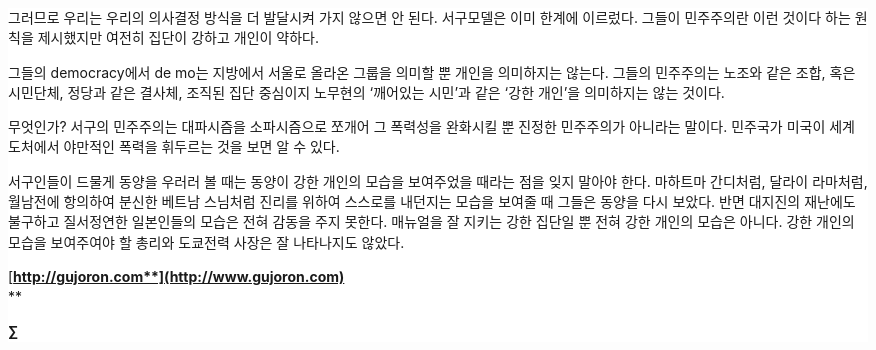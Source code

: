 
  


그러므로 우리는 우리의 의사결정 방식을 더 발달시켜 가지 않으면 안 된다. 서구모델은 이미 한계에 이르렀다. 그들이 민주주의란 이런 것이다 하는 원칙을 제시했지만 여전히 집단이 강하고 개인이 약하다. 


  


그들의 democracy에서 de mo는 지방에서 서울로 올라온 그룹을 의미할 뿐 개인을 의미하지는 않는다. 그들의 민주주의는 노조와 같은 조합, 혹은 시민단체, 정당과 같은 결사체, 조직된 집단 중심이지 노무현의 ‘깨어있는 시민’과 같은 ‘강한 개인’을 의미하지는 않는 것이다. 


  


무엇인가? 서구의 민주주의는 대파시즘을 소파시즘으로 쪼개어 그 폭력성을 완화시킬 뿐 진정한 민주주의가 아니라는 말이다. 민주국가 미국이 세계 도처에서 야만적인 폭력을 휘두르는 것을 보면 알 수 있다.


  


서구인들이 드물게 동양을 우러러 볼 때는 동양이 강한 개인의 모습을 보여주었을 때라는 점을 잊지 말아야 한다. 마하트마 간디처럼, 달라이 라마처럼,월남전에 항의하여 분신한 베트남 스님처럼 진리를 위하여 스스로를 내던지는 모습을 보여줄 때 그들은 동양을 다시 보았다. 반면 대지진의 재난에도 불구하고 질서정연한 일본인들의 모습은 전혀 감동을 주지 못한다. 매뉴얼을 잘 지키는 강한 집단일 뿐 전혀 강한 개인의 모습은 아니다. 강한 개인의 모습을 보여주여야 할 총리와 도쿄전력 사장은 잘 나타나지도 않았다.


  




[**http://gujoron.com**](http://www.gujoron.com)**  
** 

**∑**